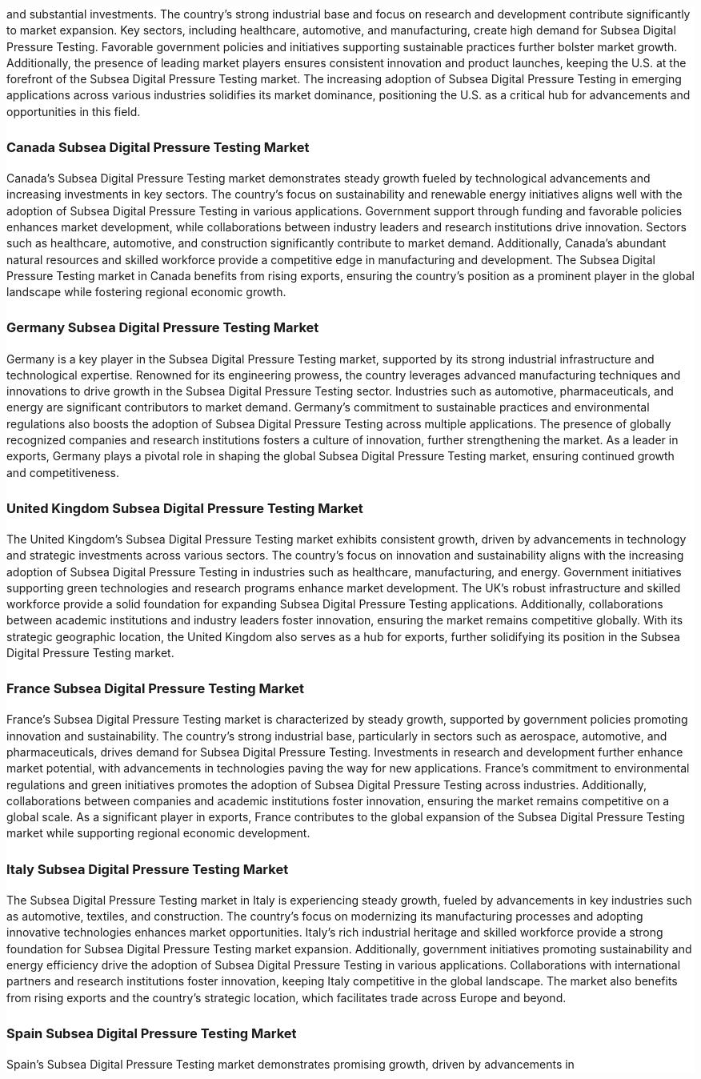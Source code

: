 and substantial investments. The country&rsquo;s strong industrial base and focus on research and development contribute significantly to market expansion. Key sectors, including healthcare, automotive, and manufacturing, create high demand for Subsea Digital Pressure Testing. Favorable government policies and initiatives supporting sustainable practices further bolster market growth. Additionally, the presence of leading market players ensures consistent innovation and product launches, keeping the U.S. at the forefront of the Subsea Digital Pressure Testing market. The increasing adoption of Subsea Digital Pressure Testing in emerging applications across various industries solidifies its market dominance, positioning the U.S. as a critical hub for advancements and opportunities in this field.</p><h3>Canada Subsea Digital Pressure Testing Market</h3><p>Canada&rsquo;s Subsea Digital Pressure Testing market demonstrates steady growth fueled by technological advancements and increasing investments in key sectors. The country&rsquo;s focus on sustainability and renewable energy initiatives aligns well with the adoption of Subsea Digital Pressure Testing in various applications. Government support through funding and favorable policies enhances market development, while collaborations between industry leaders and research institutions drive innovation. Sectors such as healthcare, automotive, and construction significantly contribute to market demand. Additionally, Canada&rsquo;s abundant natural resources and skilled workforce provide a competitive edge in manufacturing and development. The Subsea Digital Pressure Testing market in Canada benefits from rising exports, ensuring the country&rsquo;s position as a prominent player in the global landscape while fostering regional economic growth.</p><h3>Germany Subsea Digital Pressure Testing Market</h3><p>Germany is a key player in the Subsea Digital Pressure Testing market, supported by its strong industrial infrastructure and technological expertise. Renowned for its engineering prowess, the country leverages advanced manufacturing techniques and innovations to drive growth in the Subsea Digital Pressure Testing sector. Industries such as automotive, pharmaceuticals, and energy are significant contributors to market demand. Germany&rsquo;s commitment to sustainable practices and environmental regulations also boosts the adoption of Subsea Digital Pressure Testing across multiple applications. The presence of globally recognized companies and research institutions fosters a culture of innovation, further strengthening the market. As a leader in exports, Germany plays a pivotal role in shaping the global Subsea Digital Pressure Testing market, ensuring continued growth and competitiveness.</p><h3>United Kingdom Subsea Digital Pressure Testing Market</h3><p>The United Kingdom&rsquo;s Subsea Digital Pressure Testing market exhibits consistent growth, driven by advancements in technology and strategic investments across various sectors. The country&rsquo;s focus on innovation and sustainability aligns with the increasing adoption of Subsea Digital Pressure Testing in industries such as healthcare, manufacturing, and energy. Government initiatives supporting green technologies and research programs enhance market development. The UK&rsquo;s robust infrastructure and skilled workforce provide a solid foundation for expanding Subsea Digital Pressure Testing applications. Additionally, collaborations between academic institutions and industry leaders foster innovation, ensuring the market remains competitive globally. With its strategic geographic location, the United Kingdom also serves as a hub for exports, further solidifying its position in the Subsea Digital Pressure Testing market.</p><h3>France Subsea Digital Pressure Testing Market</h3><p>France&rsquo;s Subsea Digital Pressure Testing market is characterized by steady growth, supported by government policies promoting innovation and sustainability. The country&rsquo;s strong industrial base, particularly in sectors such as aerospace, automotive, and pharmaceuticals, drives demand for Subsea Digital Pressure Testing. Investments in research and development further enhance market potential, with advancements in technologies paving the way for new applications. France&rsquo;s commitment to environmental regulations and green initiatives promotes the adoption of Subsea Digital Pressure Testing across industries. Additionally, collaborations between companies and academic institutions foster innovation, ensuring the market remains competitive on a global scale. As a significant player in exports, France contributes to the global expansion of the Subsea Digital Pressure Testing market while supporting regional economic development.</p><h3>Italy Subsea Digital Pressure Testing Market</h3><p>The Subsea Digital Pressure Testing market in Italy is experiencing steady growth, fueled by advancements in key industries such as automotive, textiles, and construction. The country&rsquo;s focus on modernizing its manufacturing processes and adopting innovative technologies enhances market opportunities. Italy&rsquo;s rich industrial heritage and skilled workforce provide a strong foundation for Subsea Digital Pressure Testing market expansion. Additionally, government initiatives promoting sustainability and energy efficiency drive the adoption of Subsea Digital Pressure Testing in various applications. Collaborations with international partners and research institutions foster innovation, keeping Italy competitive in the global landscape. The market also benefits from rising exports and the country&rsquo;s strategic location, which facilitates trade across Europe and beyond.</p><h3>Spain Subsea Digital Pressure Testing Market</h3><p>Spain&rsquo;s Subsea Digital Pressure Testing market demonstrates promising growth, driven by advancements in